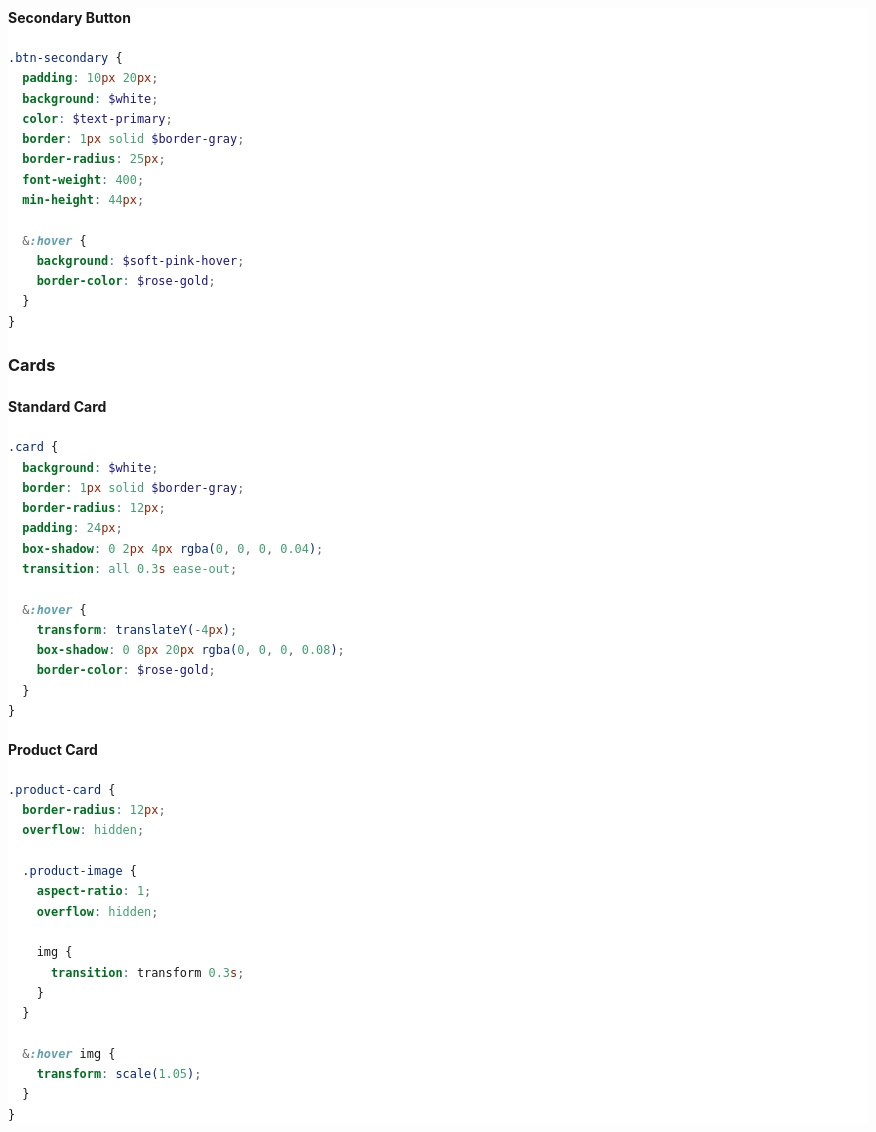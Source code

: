 #### Secondary Button
```scss
.btn-secondary {
  padding: 10px 20px;
  background: $white;
  color: $text-primary;
  border: 1px solid $border-gray;
  border-radius: 25px;
  font-weight: 400;
  min-height: 44px;
  
  &:hover {
    background: $soft-pink-hover;
    border-color: $rose-gold;
  }
}
```

### Cards

#### Standard Card
```scss
.card {
  background: $white;
  border: 1px solid $border-gray;
  border-radius: 12px;
  padding: 24px;
  box-shadow: 0 2px 4px rgba(0, 0, 0, 0.04);
  transition: all 0.3s ease-out;
  
  &:hover {
    transform: translateY(-4px);
    box-shadow: 0 8px 20px rgba(0, 0, 0, 0.08);
    border-color: $rose-gold;
  }
}
```

#### Product Card
```scss
.product-card {
  border-radius: 12px;
  overflow: hidden;
  
  .product-image {
    aspect-ratio: 1;
    overflow: hidden;
    
    img {
      transition: transform 0.3s;
    }
  }
  
  &:hover img {
    transform: scale(1.05);
  }
}
```
